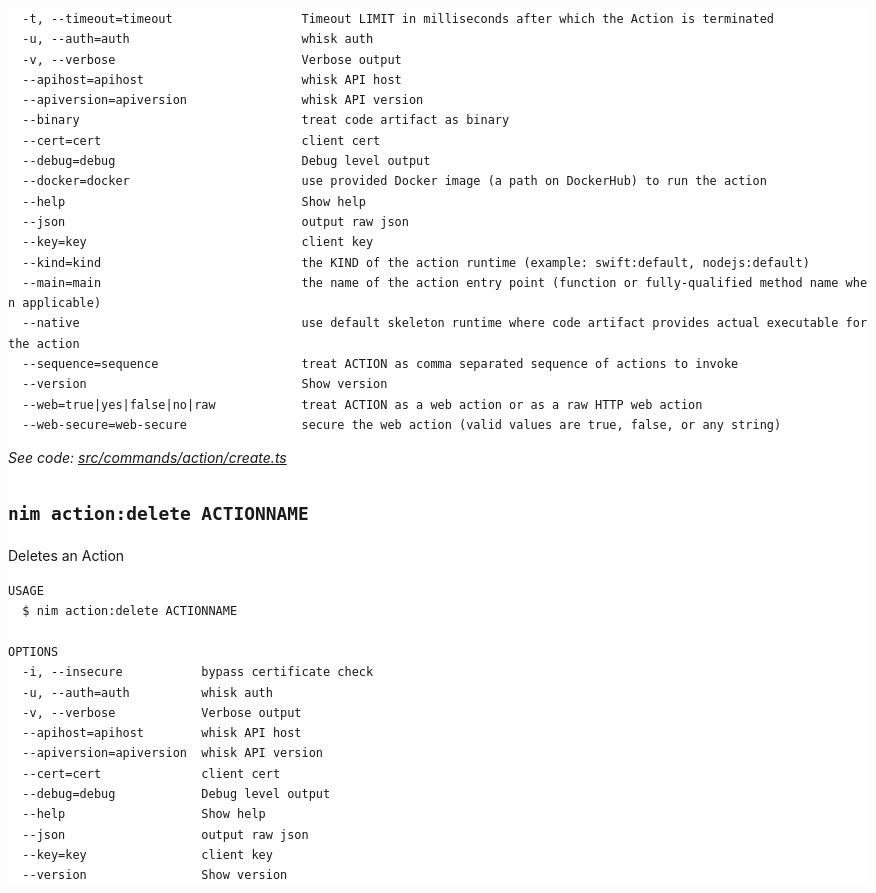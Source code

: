 ```
  -t, --timeout=timeout                  Timeout LIMIT in milliseconds after which the Action is terminated
  -u, --auth=auth                        whisk auth
  -v, --verbose                          Verbose output
  --apihost=apihost                      whisk API host
  --apiversion=apiversion                whisk API version
  --binary                               treat code artifact as binary
  --cert=cert                            client cert
  --debug=debug                          Debug level output
  --docker=docker                        use provided Docker image (a path on DockerHub) to run the action
  --help                                 Show help
  --json                                 output raw json
  --key=key                              client key
  --kind=kind                            the KIND of the action runtime (example: swift:default, nodejs:default)
  --main=main                            the name of the action entry point (function or fully-qualified method name when applicable)
  --native                               use default skeleton runtime where code artifact provides actual executable for the action
  --sequence=sequence                    treat ACTION as comma separated sequence of actions to invoke
  --version                              Show version
  --web=true|yes|false|no|raw            treat ACTION as a web action or as a raw HTTP web action
  --web-secure=web-secure                secure the web action (valid values are true, false, or any string)
```

_See code: [src/commands/action/create.ts](https://github.com//nimbella-corp/nimbella-cli/blob/v1.8.0/src/commands/action/create.ts)_

## `nim action:delete ACTIONNAME`

Deletes an Action

```
USAGE
  $ nim action:delete ACTIONNAME

OPTIONS
  -i, --insecure           bypass certificate check
  -u, --auth=auth          whisk auth
  -v, --verbose            Verbose output
  --apihost=apihost        whisk API host
  --apiversion=apiversion  whisk API version
  --cert=cert              client cert
  --debug=debug            Debug level output
  --help                   Show help
  --json                   output raw json
  --key=key                client key
  --version                Show version
```
